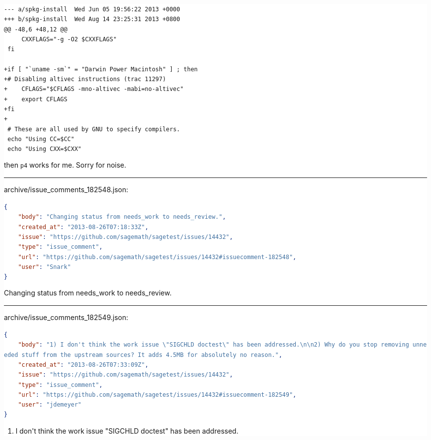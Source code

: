 ```
--- a/spkg-install	Wed Jun 05 19:56:22 2013 +0000
+++ b/spkg-install	Wed Aug 14 23:25:31 2013 +0800
@@ -48,6 +48,12 @@
     CXXFLAGS="-g -O2 $CXXFLAGS"
 fi
 
+if [ "`uname -sm`" = "Darwin Power Macintosh" ] ; then 
+# Disabling altivec instructions (trac 11297) 
+    CFLAGS="$CFLAGS -mno-altivec -mabi=no-altivec" 
+    export CFLAGS 
+fi 
+
 # These are all used by GNU to specify compilers.
 echo "Using CC=$CC"
 echo "Using CXX=$CXX"
```

then `p4` works for me. Sorry for noise.



---

archive/issue_comments_182548.json:
```json
{
    "body": "Changing status from needs_work to needs_review.",
    "created_at": "2013-08-26T07:18:33Z",
    "issue": "https://github.com/sagemath/sagetest/issues/14432",
    "type": "issue_comment",
    "url": "https://github.com/sagemath/sagetest/issues/14432#issuecomment-182548",
    "user": "Snark"
}
```

Changing status from needs_work to needs_review.



---

archive/issue_comments_182549.json:
```json
{
    "body": "1) I don't think the work issue \"SIGCHLD doctest\" has been addressed.\n\n2) Why do you stop removing unneeded stuff from the upstream sources? It adds 4.5MB for absolutely no reason.",
    "created_at": "2013-08-26T07:33:09Z",
    "issue": "https://github.com/sagemath/sagetest/issues/14432",
    "type": "issue_comment",
    "url": "https://github.com/sagemath/sagetest/issues/14432#issuecomment-182549",
    "user": "jdemeyer"
}
```

1) I don't think the work issue "SIGCHLD doctest" has been addressed.
